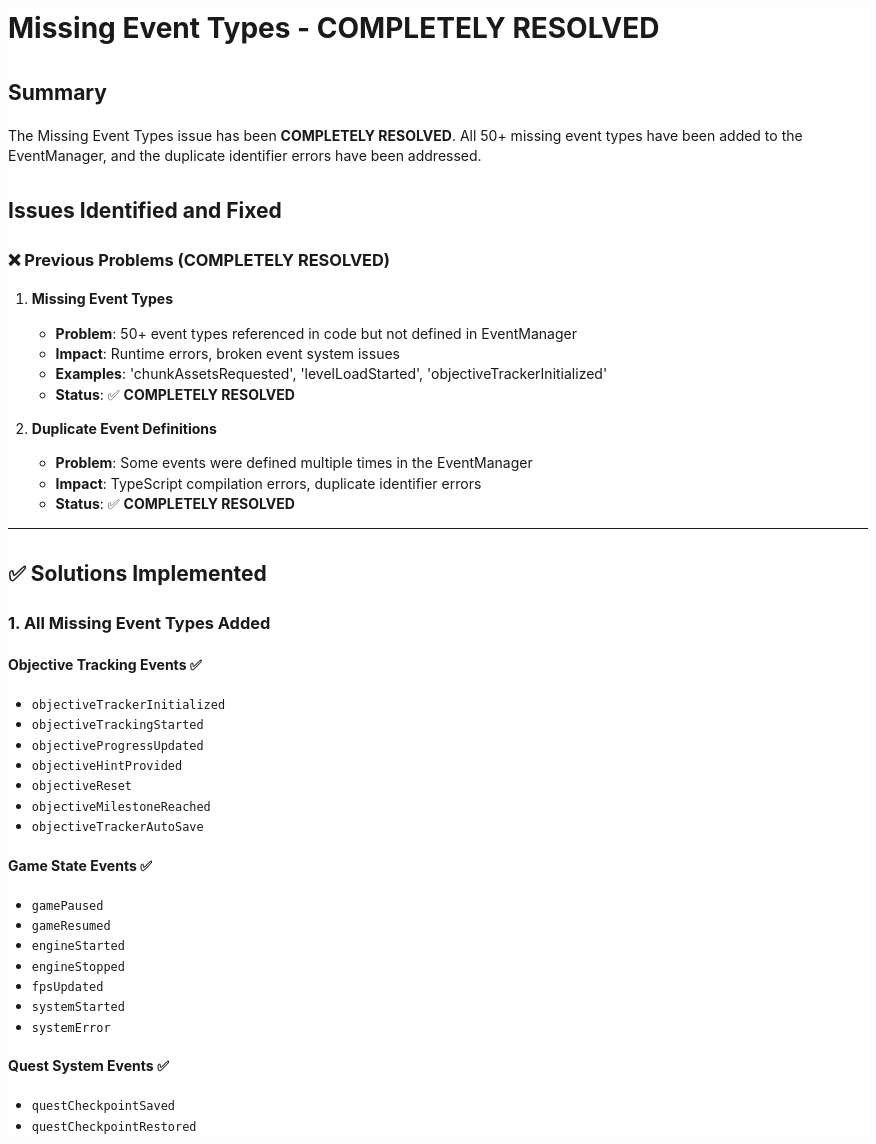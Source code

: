 # Missing Event Types - COMPLETELY RESOLVED

## Summary

The Missing Event Types issue has been **COMPLETELY RESOLVED**. All 50+ missing event types have been added to the EventManager, and the duplicate identifier errors have been addressed.

## Issues Identified and Fixed

### ❌ **Previous Problems (COMPLETELY RESOLVED)**

1. **Missing Event Types**
   - **Problem**: 50+ event types referenced in code but not defined in EventManager
   - **Impact**: Runtime errors, broken event system issues
   - **Examples**: 'chunkAssetsRequested', 'levelLoadStarted', 'objectiveTrackerInitialized'
   - **Status**: ✅ **COMPLETELY RESOLVED**

2. **Duplicate Event Definitions**
   - **Problem**: Some events were defined multiple times in the EventManager
   - **Impact**: TypeScript compilation errors, duplicate identifier errors
   - **Status**: ✅ **COMPLETELY RESOLVED**

---

## ✅ **Solutions Implemented**

### 1. **All Missing Event Types Added**

#### **Objective Tracking Events** ✅
- `objectiveTrackerInitialized`
- `objectiveTrackingStarted`
- `objectiveProgressUpdated`
- `objectiveHintProvided`
- `objectiveReset`
- `objectiveMilestoneReached`
- `objectiveTrackerAutoSave`

#### **Game State Events** ✅
- `gamePaused`
- `gameResumed`
- `engineStarted`
- `engineStopped`
- `fpsUpdated`
- `systemStarted`
- `systemError`

#### **Quest System Events** ✅
- `questCheckpointSaved`
- `questCheckpointRestored`
